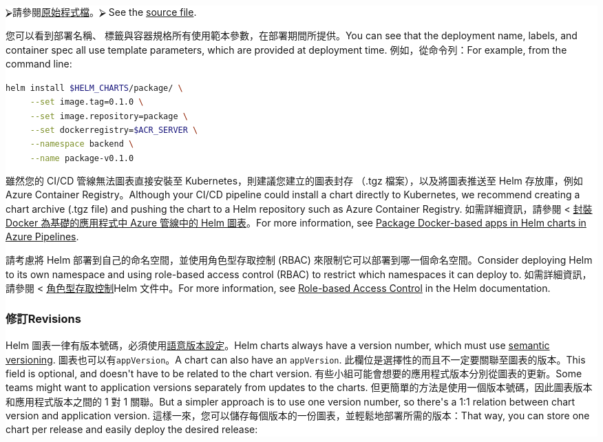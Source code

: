 <span data-ttu-id="32178-238">&#11162;請參閱[原始程式檔](https://github.com/mspnp/microservices-reference-implementation/blob/master/charts/package/templates/package-deploy.yaml)。</span><span class="sxs-lookup"><span data-stu-id="32178-238">&#11162; See the [source file](https://github.com/mspnp/microservices-reference-implementation/blob/master/charts/package/templates/package-deploy.yaml).</span></span>

<span data-ttu-id="32178-239">您可以看到部署名稱、 標籤與容器規格所有使用範本參數，在部署期間所提供。</span><span class="sxs-lookup"><span data-stu-id="32178-239">You can see that the deployment name, labels, and container spec all use template parameters, which are provided at deployment time.</span></span> <span data-ttu-id="32178-240">例如，從命令列：</span><span class="sxs-lookup"><span data-stu-id="32178-240">For example, from the command line:</span></span>

```bash
helm install $HELM_CHARTS/package/ \
     --set image.tag=0.1.0 \
     --set image.repository=package \
     --set dockerregistry=$ACR_SERVER \
     --namespace backend \
     --name package-v0.1.0
```

<span data-ttu-id="32178-241">雖然您的 CI/CD 管線無法圖表直接安裝至 Kubernetes，則建議您建立的圖表封存 （.tgz 檔案），以及將圖表推送至 Helm 存放庫，例如 Azure Container Registry。</span><span class="sxs-lookup"><span data-stu-id="32178-241">Although your CI/CD pipeline could install a chart directly to Kubernetes, we recommend creating a chart archive (.tgz file) and pushing the chart to a Helm repository such as Azure Container Registry.</span></span> <span data-ttu-id="32178-242">如需詳細資訊，請參閱 <<c0> [ 封裝 Docker 為基礎的應用程式中 Azure 管線中的 Helm 圖表](/azure/devops/pipelines/languages/helm?view=azure-devops)。</span><span class="sxs-lookup"><span data-stu-id="32178-242">For more information, see [Package Docker-based apps in Helm charts in Azure Pipelines](/azure/devops/pipelines/languages/helm?view=azure-devops).</span></span>

<span data-ttu-id="32178-243">請考慮將 Helm 部署到自己的命名空間，並使用角色型存取控制 (RBAC) 來限制它可以部署到哪一個命名空間。</span><span class="sxs-lookup"><span data-stu-id="32178-243">Consider deploying Helm to its own namespace and using role-based access control (RBAC) to restrict which namespaces it can deploy to.</span></span> <span data-ttu-id="32178-244">如需詳細資訊，請參閱 <<c0> [ 角色型存取控制](https://helm.sh/docs/using_helm/#helm-and-role-based-access-control)Helm 文件中。</span><span class="sxs-lookup"><span data-stu-id="32178-244">For more information, see [Role-based Access Control](https://helm.sh/docs/using_helm/#helm-and-role-based-access-control) in the Helm documentation.</span></span>

### <a name="revisions"></a><span data-ttu-id="32178-245">修訂</span><span class="sxs-lookup"><span data-stu-id="32178-245">Revisions</span></span>

<span data-ttu-id="32178-246">Helm 圖表一律有版本號碼，必須使用[語意版本設定](https://semver.org/)。</span><span class="sxs-lookup"><span data-stu-id="32178-246">Helm charts always have a version number, which must use [semantic versioning](https://semver.org/).</span></span> <span data-ttu-id="32178-247">圖表也可以有`appVersion`。</span><span class="sxs-lookup"><span data-stu-id="32178-247">A chart can also have an `appVersion`.</span></span> <span data-ttu-id="32178-248">此欄位是選擇性的而且不一定要關聯至圖表的版本。</span><span class="sxs-lookup"><span data-stu-id="32178-248">This field is optional, and doesn't have to be related to the chart version.</span></span> <span data-ttu-id="32178-249">有些小組可能會想要的應用程式版本分別從圖表的更新。</span><span class="sxs-lookup"><span data-stu-id="32178-249">Some teams might want to application versions separately from updates to the charts.</span></span> <span data-ttu-id="32178-250">但更簡單的方法是使用一個版本號碼，因此圖表版本和應用程式版本之間的 1 對 1 關聯。</span><span class="sxs-lookup"><span data-stu-id="32178-250">But a simpler approach is to use one version number, so there's a 1:1 relation between chart version and application version.</span></span> <span data-ttu-id="32178-251">這樣一來，您可以儲存每個版本的一份圖表，並輕鬆地部署所需的版本：</span><span class="sxs-lookup"><span data-stu-id="32178-251">That way, you can store one chart per release and easily deploy the desired release:</span></span>
